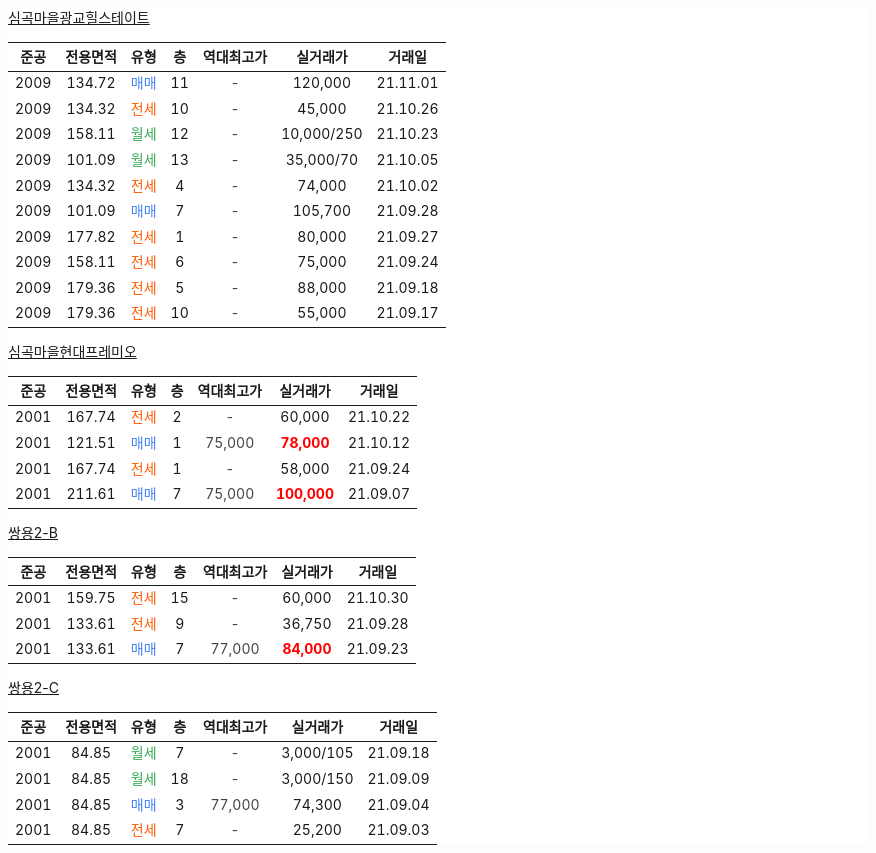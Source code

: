 [심곡마을광교힐스테이트](https://search.naver.com/search.naver?query=%EC%8B%AC%EA%B3%A1%EB%A7%88%EC%9D%84%EA%B4%91%EA%B5%90%ED%9E%90%EC%8A%A4%ED%85%8C%EC%9D%B4%ED%8A%B8)

|준공|전용면적|유형|층|역대최고가|실거래가|거래일|
|:---:|:---:|:---:|:---:|:---:|:---:|:---:|
|2009|134.72|<span style="color:#4285F3">매매</span>|11|<span style="color:#444444">-</span>|120,000|21.11.01|
|2009|134.32|<span style="color:#FF5A00">전세</span>|10|<span style="color:#444444">-</span>|45,000|21.10.26|
|2009|158.11|<span style="color:#34A853">월세</span>|12|<span style="color:#444444">-</span>|10,000/250|21.10.23|
|2009|101.09|<span style="color:#34A853">월세</span>|13|<span style="color:#444444">-</span>|35,000/70|21.10.05|
|2009|134.32|<span style="color:#FF5A00">전세</span>|4|<span style="color:#444444">-</span>|74,000|21.10.02|
|2009|101.09|<span style="color:#4285F3">매매</span>|7|<span style="color:#444444">-</span>|105,700|21.09.28|
|2009|177.82|<span style="color:#FF5A00">전세</span>|1|<span style="color:#444444">-</span>|80,000|21.09.27|
|2009|158.11|<span style="color:#FF5A00">전세</span>|6|<span style="color:#444444">-</span>|75,000|21.09.24|
|2009|179.36|<span style="color:#FF5A00">전세</span>|5|<span style="color:#444444">-</span>|88,000|21.09.18|
|2009|179.36|<span style="color:#FF5A00">전세</span>|10|<span style="color:#444444">-</span>|55,000|21.09.17|

[심곡마을현대프레미오](https://search.naver.com/search.naver?query=%EC%8B%AC%EA%B3%A1%EB%A7%88%EC%9D%84%ED%98%84%EB%8C%80%ED%94%84%EB%A0%88%EB%AF%B8%EC%98%A4)

|준공|전용면적|유형|층|역대최고가|실거래가|거래일|
|:---:|:---:|:---:|:---:|:---:|:---:|:---:|
|2001|167.74|<span style="color:#FF5A00">전세</span>|2|<span style="color:#444444">-</span>|60,000|21.10.22|
|2001|121.51|<span style="color:#4285F3">매매</span>|1|<span style="color:#444444">75,000</span>|<b><span style="color:#FF0000">78,000</span></b>|21.10.12|
|2001|167.74|<span style="color:#FF5A00">전세</span>|1|<span style="color:#444444">-</span>|58,000|21.09.24|
|2001|211.61|<span style="color:#4285F3">매매</span>|7|<span style="color:#444444">75,000</span>|<b><span style="color:#FF0000">100,000</span></b>|21.09.07|

[쌍용2-B](https://search.naver.com/search.naver?query=%EC%8C%8D%EC%9A%A92-B)

|준공|전용면적|유형|층|역대최고가|실거래가|거래일|
|:---:|:---:|:---:|:---:|:---:|:---:|:---:|
|2001|159.75|<span style="color:#FF5A00">전세</span>|15|<span style="color:#444444">-</span>|60,000|21.10.30|
|2001|133.61|<span style="color:#FF5A00">전세</span>|9|<span style="color:#444444">-</span>|36,750|21.09.28|
|2001|133.61|<span style="color:#4285F3">매매</span>|7|<span style="color:#444444">77,000</span>|<b><span style="color:#FF0000">84,000</span></b>|21.09.23|

[쌍용2-C](https://search.naver.com/search.naver?query=%EC%8C%8D%EC%9A%A92-C)

|준공|전용면적|유형|층|역대최고가|실거래가|거래일|
|:---:|:---:|:---:|:---:|:---:|:---:|:---:|
|2001|84.85|<span style="color:#34A853">월세</span>|7|<span style="color:#444444">-</span>|3,000/105|21.09.18|
|2001|84.85|<span style="color:#34A853">월세</span>|18|<span style="color:#444444">-</span>|3,000/150|21.09.09|
|2001|84.85|<span style="color:#4285F3">매매</span>|3|<span style="color:#444444">77,000</span>|74,300|21.09.04|
|2001|84.85|<span style="color:#FF5A00">전세</span>|7|<span style="color:#444444">-</span>|25,200|21.09.03|
